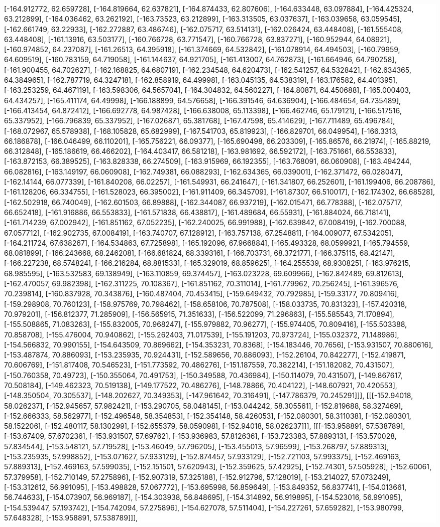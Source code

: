 [-164.912772, 62.659728], [-164.819664, 62.637821], [-164.874433, 62.807606], [-164.633448, 63.097884], [-164.425324, 63.212899], [-164.036462, 63.262192], [-163.73523, 63.212899], [-163.313505, 63.037637], [-163.039658, 63.059545], [-162.661749, 63.22933], [-162.272887, 63.486746], [-162.075717, 63.514131], [-162.026424, 63.448408], [-161.555408, 63.448408], [-161.13916, 63.503177], [-160.766728, 63.771547], [-160.766728, 63.837271], [-160.952944, 64.08921], [-160.974852, 64.237087], [-161.26513, 64.395918], [-161.374669, 64.532842], [-161.078914, 64.494503], [-160.79959, 64.609519], [-160.783159, 64.719058], [-161.144637, 64.921705], [-161.413007, 64.762873], [-161.664946, 64.790258], [-161.900455, 64.702627], [-162.168825, 64.680719], [-162.234548, 64.620473], [-162.541257, 64.532842], [-162.634365, 64.384965], [-162.787719, 64.324718], [-162.858919, 64.49998], [-163.045135, 64.538319], [-163.176582, 64.401395], [-163.253259, 64.467119], [-163.598306, 64.565704], [-164.304832, 64.560227], [-164.80871, 64.450688], [-165.000403, 64.434257], [-165.411174, 64.49998], [-166.188899, 64.576658], [-166.391546, 64.636904], [-166.484654, 64.735489], [-166.413454, 64.872412], [-166.692778, 64.987428], [-166.638008, 65.113398], [-166.462746, 65.179121], [-166.517516, 65.337952], [-166.796839, 65.337952], [-167.026871, 65.381768], [-167.47598, 65.414629], [-167.711489, 65.496784], [-168.072967, 65.578938], [-168.105828, 65.682999], [-167.541703, 65.819923], [-166.829701, 66.049954], [-166.3313, 66.186878], [-166.046499, 66.110201], [-165.756221, 66.09377], [-165.690498, 66.203309], [-165.86576, 66.21974], [-165.88219, 66.312848], [-165.186619, 66.466202], [-164.403417, 66.581218], [-163.981692, 66.592172], [-163.751661, 66.553833], [-163.872153, 66.389525], [-163.828338, 66.274509], [-163.915969, 66.192355], [-163.768091, 66.060908], [-163.494244, 66.082816], [-163.149197, 66.060908], [-162.749381, 66.088293], [-162.634365, 66.039001], [-162.371472, 66.028047], [-162.14144, 66.077339], [-161.840208, 66.02257], [-161.549931, 66.241647], [-161.341807, 66.252601], [-161.199406, 66.208786], [-161.128206, 66.334755], [-161.528023, 66.395002], [-161.911409, 66.345709], [-161.87307, 66.510017], [-162.174302, 66.68528], [-162.502918, 66.740049], [-162.601503, 66.89888], [-162.344087, 66.937219], [-162.015471, 66.778388], [-162.075717, 66.652418], [-161.916886, 66.553833], [-161.571838, 66.438817], [-161.489684, 66.55931], [-161.884024, 66.718141], [-161.714239, 67.002942], [-161.851162, 67.052235], [-162.240025, 66.991988], [-162.639842, 67.008419], [-162.700088, 67.057712], [-162.902735, 67.008419], [-163.740707, 67.128912], [-163.757138, 67.254881], [-164.009077, 67.534205], [-164.211724, 67.638267], [-164.534863, 67.725898], [-165.192096, 67.966884], [-165.493328, 68.059992], [-165.794559, 68.081899], [-166.243668, 68.246208], [-166.681824, 68.339316], [-166.703731, 68.372177], [-166.375115, 68.42147], [-166.227238, 68.574824], [-166.216284, 68.881533], [-165.329019, 68.859625], [-164.255539, 68.930825], [-163.976215, 68.985595], [-163.532583, 69.138949], [-163.110859, 69.374457], [-163.023228, 69.609966], [-162.842489, 69.812613], [-162.470057, 69.982398], [-162.311225, 70.108367], [-161.851162, 70.311014], [-161.779962, 70.256245], [-161.396576, 70.239814], [-160.837928, 70.343876], [-160.487404, 70.453415], [-159.649432, 70.792985], [-159.33177, 70.809416], [-159.298908, 70.760123], [-158.975769, 70.798462], [-158.658106, 70.787508], [-158.033735, 70.831323], [-157.420318, 70.979201], [-156.812377, 71.285909], [-156.565915, 71.351633], [-156.522099, 71.296863], [-155.585543, 71.170894], [-155.508865, 71.083263], [-155.832005, 70.968247], [-155.979882, 70.96277], [-155.974405, 70.809416], [-155.503388, 70.858708], [-155.476004, 70.940862], [-155.262403, 71.017539], [-155.191203, 70.973724], [-155.032372, 71.148986], [-154.566832, 70.990155], [-154.643509, 70.869662], [-154.353231, 70.8368], [-154.183446, 70.7656], [-153.931507, 70.880616], [-153.487874, 70.886093], [-153.235935, 70.924431], [-152.589656, 70.886093], [-152.26104, 70.842277], [-152.419871, 70.606769], [-151.817408, 70.546523], [-151.773592, 70.486276], [-151.187559, 70.382214], [-151.182082, 70.431507], [-150.760358, 70.49723], [-150.355064, 70.491753], [-150.349588, 70.436984], [-150.114079, 70.431507], [-149.867617, 70.508184], [-149.462323, 70.519138], [-149.177522, 70.486276], [-148.78866, 70.404122], [-148.607921, 70.420553], [-148.350504, 70.305537], [-148.202627, 70.349353], [-147.961642, 70.316491], [-147.786379, 70.245291]]], [[[-152.94018, 58.026237], [-152.945657, 57.982421], [-153.290705, 58.048145], [-153.044242, 58.305561], [-152.819688, 58.327469], [-152.666333, 58.562977], [-152.496548, 58.354853], [-152.354148, 58.426053], [-152.080301, 58.311038], [-152.080301, 58.152206], [-152.480117, 58.130299], [-152.655379, 58.059098], [-152.94018, 58.026237]]], [[[-153.958891, 57.538789], [-153.67409, 57.670236], [-153.931507, 57.69762], [-153.936983, 57.812636], [-153.723383, 57.889313], [-153.570028, 57.834544], [-153.548121, 57.719528], [-153.46049, 57.796205], [-153.455013, 57.96599], [-153.268797, 57.889313], [-153.235935, 57.998852], [-153.071627, 57.933129], [-152.874457, 57.933129], [-152.721103, 57.993375], [-152.469163, 57.889313], [-152.469163, 57.599035], [-152.151501, 57.620943], [-152.359625, 57.42925], [-152.74301, 57.505928], [-152.60061, 57.379958], [-152.710149, 57.275896], [-152.907319, 57.325188], [-152.912796, 57.128019], [-153.214027, 57.073249], [-153.312612, 56.991095], [-153.498828, 57.067772], [-153.695998, 56.859649], [-153.849352, 56.837741], [-154.013661, 56.744633], [-154.073907, 56.969187], [-154.303938, 56.848695], [-154.314892, 56.919895], [-154.523016, 56.991095], [-154.539447, 57.193742], [-154.742094, 57.275896], [-154.627078, 57.511404], [-154.227261, 57.659282], [-153.980799, 57.648328], [-153.958891, 57.538789]]],